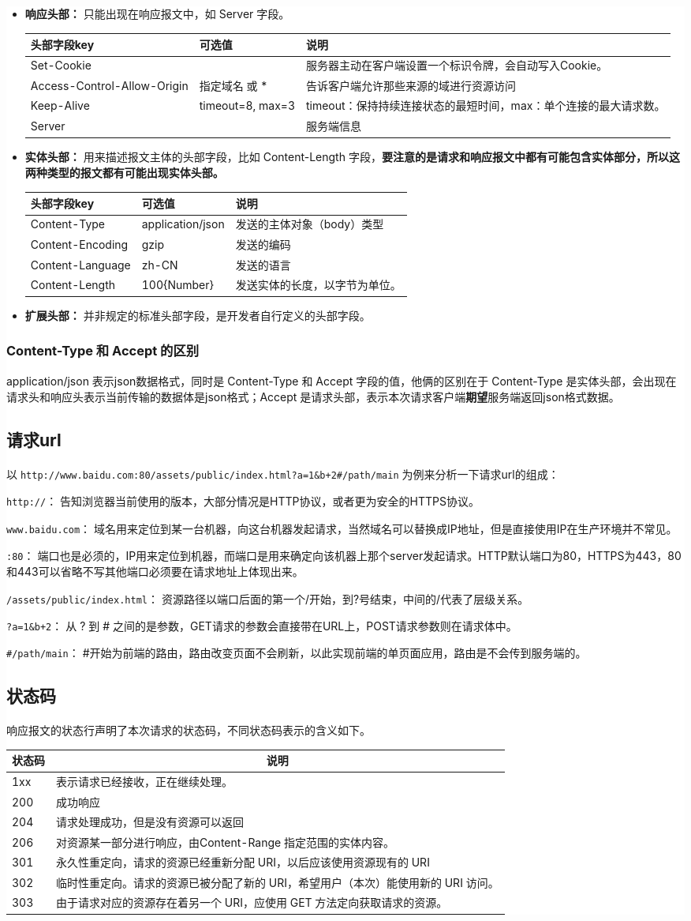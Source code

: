 * **响应头部：** 只能出现在响应报文中，如 Server 字段。

  | **头部字段key**             | **可选值**       | **说明**                                                     |
  | --------------------------- | ---------------- | ------------------------------------------------------------ |
  | Set-Cookie                  |                  | 服务器主动在客户端设置一个标识令牌，会自动写入Cookie。       |
  | Access-Control-Allow-Origin | 指定域名 或 *    | 告诉客户端允许那些来源的域进行资源访问                       |
  | Keep-Alive                  | timeout=8, max=3 | timeout：保持持续连接状态的最短时间，max：单个连接的最大请求数。 |
  | Server                      |                  | 服务端信息                                                   |

* **实体头部：** 用来描述报文主体的头部字段，比如 Content-Length 字段，**要注意的是请求和响应报文中都有可能包含实体部分，所以这两种类型的报文都有可能出现实体头部。**

  | **头部字段key**  | **可选值**       | **说明**                       |
  | ---------------- | ---------------- | ------------------------------ |
  | Content-Type     | application/json | 发送的主体对象（body）类型     |
  | Content-Encoding | gzip             | 发送的编码                     |
  | Content-Language | zh-CN            | 发送的语言                     |
  | Content-Length   | 100{Number}      | 发送实体的长度，以字节为单位。 |

* **扩展头部：** 并非规定的标准头部字段，是开发者自行定义的头部字段。

### Content-Type 和 Accept 的区别

application/json 表示json数据格式，同时是 Content-Type 和 Accept 字段的值，他俩的区别在于 Content-Type 是实体头部，会出现在请求头和响应头表示当前传输的数据体是json格式；Accept 是请求头部，表示本次请求客户端**期望**服务端返回json格式数据。



## 请求url

以 `http://www.baidu.com:80/assets/public/index.html?a=1&b+2#/path/main` 为例来分析一下请求url的组成：

`http://`： 告知浏览器当前使用的版本，大部分情况是HTTP协议，或者更为安全的HTTPS协议。

`www.baidu.com`： 域名用来定位到某一台机器，向这台机器发起请求，当然域名可以替换成IP地址，但是直接使用IP在生产环境并不常见。

`:80`： 端口也是必须的，IP用来定位到机器，而端口是用来确定向该机器上那个server发起请求。HTTP默认端口为80，HTTPS为443，80和443可以省略不写其他端口必须要在请求地址上体现出来。

`/assets/public/index.html`： 资源路径以端口后面的第一个/开始，到?号结束，中间的/代表了层级关系。

`?a=1&b+2`： 从 ? 到 # 之间的是参数，GET请求的参数会直接带在URL上，POST请求参数则在请求体中。

`#/path/main`： #开始为前端的路由，路由改变页面不会刷新，以此实现前端的单页面应用，路由是不会传到服务端的。



## 状态码

响应报文的状态行声明了本次请求的状态码，不同状态码表示的含义如下。

| **状态码** | **说明**                                                     |
| ---------- | ------------------------------------------------------------ |
| 1xx        | 表示请求已经接收，正在继续处理。                             |
| 200        | 成功响应                                                     |
| 204        | 请求处理成功，但是没有资源可以返回                           |
| 206        | 对资源某一部分进行响应，由Content-Range 指定范围的实体内容。 |
| 301        | 永久性重定向，请求的资源已经重新分配 URI，以后应该使用资源现有的 URI |
| 302        | 临时性重定向。请求的资源已被分配了新的 URI，希望用户（本次）能使用新的 URI 访问。 |
| 303        | 由于请求对应的资源存在着另一个 URI，应使用 GET 方法定向获取请求的资源。 |